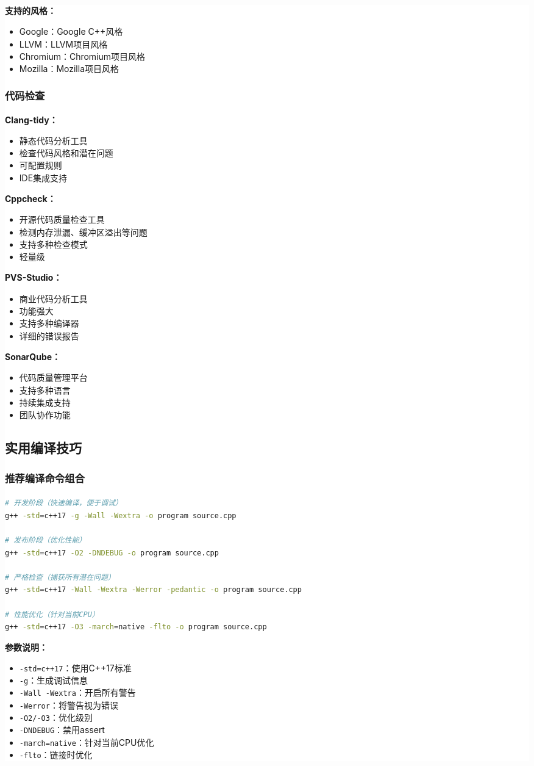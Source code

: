 **支持的风格：**
- Google：Google C++风格
- LLVM：LLVM项目风格
- Chromium：Chromium项目风格
- Mozilla：Mozilla项目风格

### 代码检查

**Clang-tidy：**
- 静态代码分析工具
- 检查代码风格和潜在问题
- 可配置规则
- IDE集成支持

**Cppcheck：**
- 开源代码质量检查工具
- 检测内存泄漏、缓冲区溢出等问题
- 支持多种检查模式
- 轻量级

**PVS-Studio：**
- 商业代码分析工具
- 功能强大
- 支持多种编译器
- 详细的错误报告

**SonarQube：**
- 代码质量管理平台
- 支持多种语言
- 持续集成支持
- 团队协作功能

## 实用编译技巧

### 推荐编译命令组合

```bash
# 开发阶段（快速编译，便于调试）
g++ -std=c++17 -g -Wall -Wextra -o program source.cpp

# 发布阶段（优化性能）
g++ -std=c++17 -O2 -DNDEBUG -o program source.cpp

# 严格检查（捕获所有潜在问题）
g++ -std=c++17 -Wall -Wextra -Werror -pedantic -o program source.cpp

# 性能优化（针对当前CPU）
g++ -std=c++17 -O3 -march=native -flto -o program source.cpp
```

**参数说明：**
- `-std=c++17`：使用C++17标准
- `-g`：生成调试信息
- `-Wall -Wextra`：开启所有警告
- `-Werror`：将警告视为错误
- `-O2/-O3`：优化级别
- `-DNDEBUG`：禁用assert
- `-march=native`：针对当前CPU优化
- `-flto`：链接时优化
